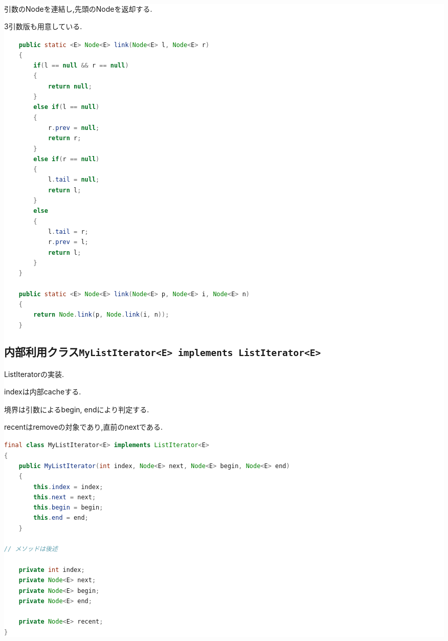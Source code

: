 引数のNodeを連結し,先頭のNodeを返却する.

3引数版も用意している.

~~~java
    public static <E> Node<E> link(Node<E> l, Node<E> r)
    {
        if(l == null && r == null)
        {
            return null;
        }
        else if(l == null)
        {
            r.prev = null;
            return r;
        }
        else if(r == null)
        {
            l.tail = null;
            return l;
        }
        else
        {
            l.tail = r;
            r.prev = l;
            return l;
        }
    }

    public static <E> Node<E> link(Node<E> p, Node<E> i, Node<E> n)
    {
        return Node.link(p, Node.link(i, n));
    }
~~~


## 内部利用クラス`MyListIterator<E> implements ListIterator<E>`

ListIteratorの実装.

indexは内部cacheする.

境界は引数によるbegin, endにより判定する.

recentはremoveの対象であり,直前のnextである.

~~~java
final class MyListIterator<E> implements ListIterator<E>
{
    public MyListIterator(int index, Node<E> next, Node<E> begin, Node<E> end)
    {
        this.index = index;
        this.next = next;
        this.begin = begin;
        this.end = end;
    }

// メソッドは後述

    private int index;
    private Node<E> next;
    private Node<E> begin;
    private Node<E> end;

    private Node<E> recent;
}
~~~
